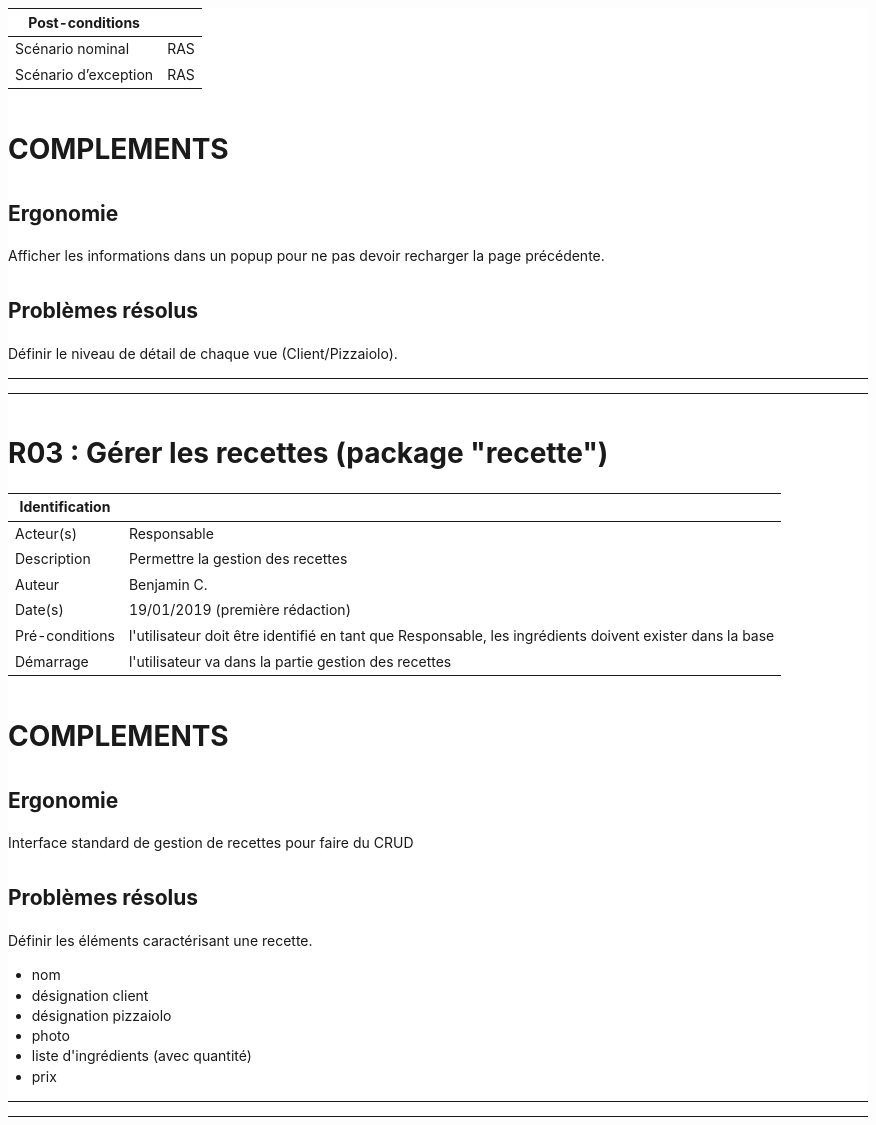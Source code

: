 |Post-conditions||
|-|-
|Scénario nominal | RAS |
|Scénario d’exception | RAS|

# COMPLEMENTS

## Ergonomie 

Afficher les informations dans un popup pour ne pas devoir recharger la page précédente.

## Problèmes résolus 

Définir le niveau de détail de chaque vue (Client/Pizzaiolo).

--- 
---

# R03 : Gérer les recettes (package "recette")

|Identification | |
|-|-|
|Acteur(s) | Responsable |
|Description | Permettre la gestion des recettes |
|Auteur | Benjamin C. |
|Date(s) | 19/01/2019 (première rédaction) |
|Pré-conditions | l'utilisateur doit être identifié en tant que Responsable, les ingrédients doivent exister dans la base |
|Démarrage | l'utilisateur va dans la partie gestion des recettes |

# COMPLEMENTS

## Ergonomie 

Interface standard de gestion de recettes pour faire du CRUD

## Problèmes résolus 

Définir les éléments caractérisant une recette.
* nom
* désignation client
* désignation pizzaiolo
* photo
* liste d'ingrédients (avec quantité)
* prix

--- 
---